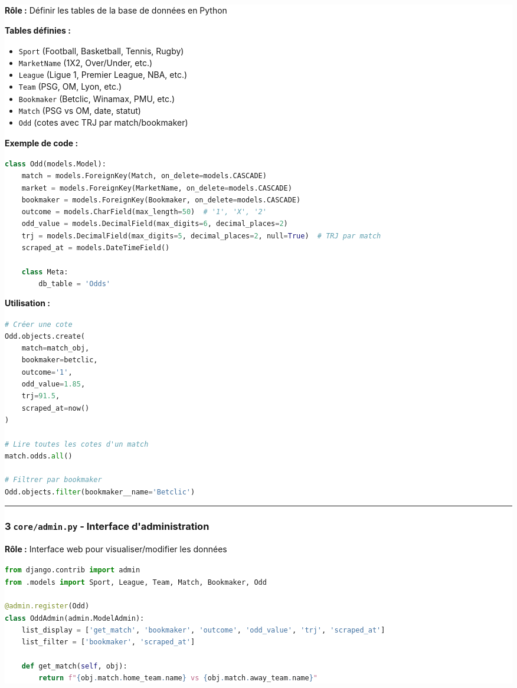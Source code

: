 **Rôle :** Définir les tables de la base de données en Python

**Tables définies :**
- `Sport` (Football, Basketball, Tennis, Rugby)
- `MarketName` (1X2, Over/Under, etc.)
- `League` (Ligue 1, Premier League, NBA, etc.)
- `Team` (PSG, OM, Lyon, etc.)
- `Bookmaker` (Betclic, Winamax, PMU, etc.)
- `Match` (PSG vs OM, date, statut)
- `Odd` (cotes avec TRJ par match/bookmaker)

**Exemple de code :**

```python
class Odd(models.Model):
    match = models.ForeignKey(Match, on_delete=models.CASCADE)
    market = models.ForeignKey(MarketName, on_delete=models.CASCADE)
    bookmaker = models.ForeignKey(Bookmaker, on_delete=models.CASCADE)
    outcome = models.CharField(max_length=50)  # '1', 'X', '2'
    odd_value = models.DecimalField(max_digits=6, decimal_places=2)
    trj = models.DecimalField(max_digits=5, decimal_places=2, null=True)  # TRJ par match
    scraped_at = models.DateTimeField()
    
    class Meta:
        db_table = 'Odds'
```

**Utilisation :**

```python
# Créer une cote
Odd.objects.create(
    match=match_obj,
    bookmaker=betclic,
    outcome='1',
    odd_value=1.85,
    trj=91.5,
    scraped_at=now()
)

# Lire toutes les cotes d'un match
match.odds.all()

# Filtrer par bookmaker
Odd.objects.filter(bookmaker__name='Betclic')
```

---

### 3️ `core/admin.py` - Interface d'administration

**Rôle :** Interface web pour visualiser/modifier les données

```python
from django.contrib import admin
from .models import Sport, League, Team, Match, Bookmaker, Odd

@admin.register(Odd)
class OddAdmin(admin.ModelAdmin):
    list_display = ['get_match', 'bookmaker', 'outcome', 'odd_value', 'trj', 'scraped_at']
    list_filter = ['bookmaker', 'scraped_at']
    
    def get_match(self, obj):
        return f"{obj.match.home_team.name} vs {obj.match.away_team.name}"
```

